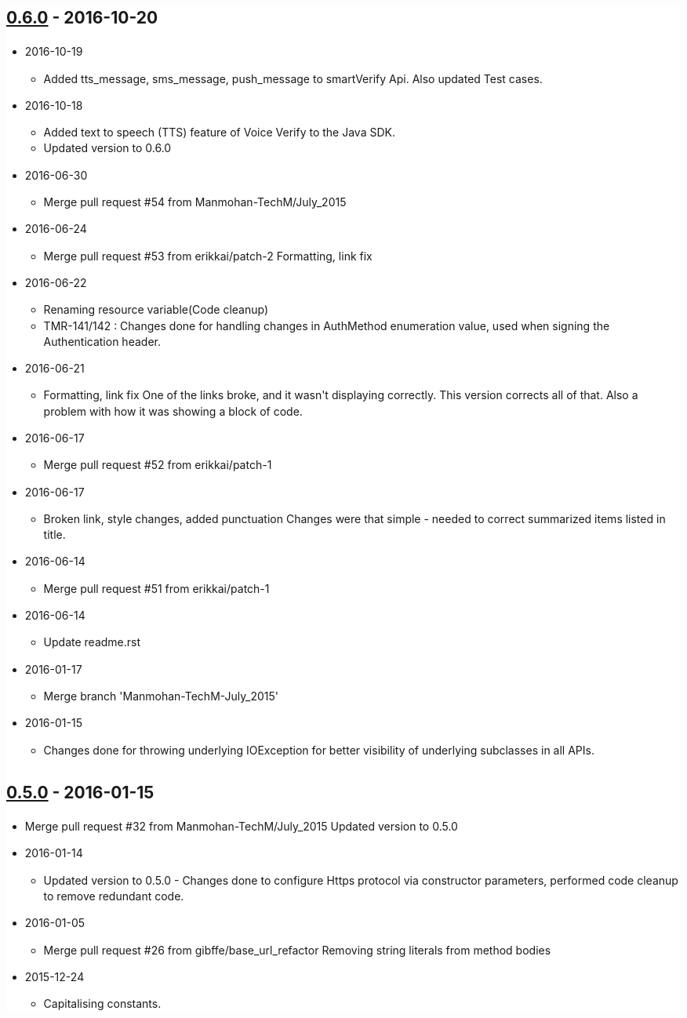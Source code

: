 ## [0.6.0](http://central.maven.org/maven2/com/telesign/telesign/0.6.0/) - 2016-10-20
- 2016-10-19 
  - Added tts_message, sms_message, push_message to smartVerify Api. Also updated Test cases.
- 2016-10-18
  - Added text to speech (TTS) feature of Voice Verify to the Java SDK. 
  - Updated version to 0.6.0 
- 2016-06-30 
  - Merge pull request #54 from Manmohan-TechM/July_2015
- 2016-06-24 
  - Merge pull request #53 from erikkai/patch-2
Formatting, link fix 
- 2016-06-22 
  - Renaming resource variable(Code cleanup)
  - TMR-141/142 : Changes done for handling changes in AuthMethod enumeration value,  used when signing the Authentication header.
 
- 2016-06-21 
  - Formatting, link fix
One of the links broke, and it wasn't displaying correctly. This version corrects all of that. Also a problem with how it was showing a block of code. 
- 2016-06-17 
  - Merge pull request #52 from erikkai/patch-1
 
- 2016-06-17 
  - Broken link, style changes, added punctuation
Changes were that simple - needed to correct summarized items listed in title. 
- 2016-06-14 
  - Merge pull request #51 from erikkai/patch-1
 
- 2016-06-14 
  - Update readme.rst
 
- 2016-01-17 
  - Merge branch 'Manmohan-TechM-July_2015'
 
- 2016-01-15 
  - Changes done for throwing underlying IOException for better visibility of underlying subclasses in all APIs.
 
## [0.5.0](http://central.maven.org/maven2/com/telesign/telesign/0.5.0/) - 2016-01-15
  - Merge pull request #32 from Manmohan-TechM/July_2015
Updated version to 0.5.0 
- 2016-01-14 
  - Updated version to 0.5.0 - Changes done to configure Https protocol via constructor parameters, performed code cleanup to remove redundant code.
 
- 2016-01-05 
  - Merge pull request #26 from gibffe/base_url_refactor
Removing string literals from method bodies 
- 2015-12-24 
  - Capitalising constants.
 